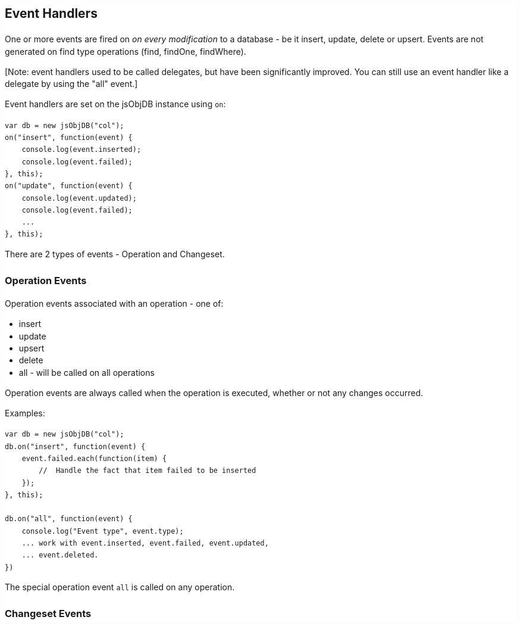 
## Event Handlers

One or more events are fired on _on every modification_ to a database - be it insert, update, delete or upsert. Events are not generated on find type operations (find, findOne, findWhere).

[Note: event handlers used to be called delegates, but have been significantly improved. You can still use an event handler like a delegate by using the "all" event.]

Event handlers are set on the jsObjDB instance using `on`:

	var db = new jsObjDB("col");
	on("insert", function(event) {
		console.log(event.inserted);
		console.log(event.failed);
	}, this);
	on("update", function(event) {
		console.log(event.updated);
		console.log(event.failed);
		...
	}, this);

There are 2 types of events - Operation and Changeset.

### Operation Events

Operation events associated with an operation - one of:

*	insert
*	update
*	upsert
*	delete
*	all - will be called on all operations

Operation events are always called when the operation is executed, whether or not any changes occurred.

Examples:

	var db = new jsObjDB("col");
	db.on("insert", function(event) {
		event.failed.each(function(item) {
			//	Handle the fact that item failed to be inserted
		});
	}, this);
	
	db.on("all", function(event) {
		console.log("Event type", event.type);
		... work with event.inserted, event.failed, event.updated,
		... event.deleted.
	})

The special operation event `all` is called on any operation.

### Changeset Events
